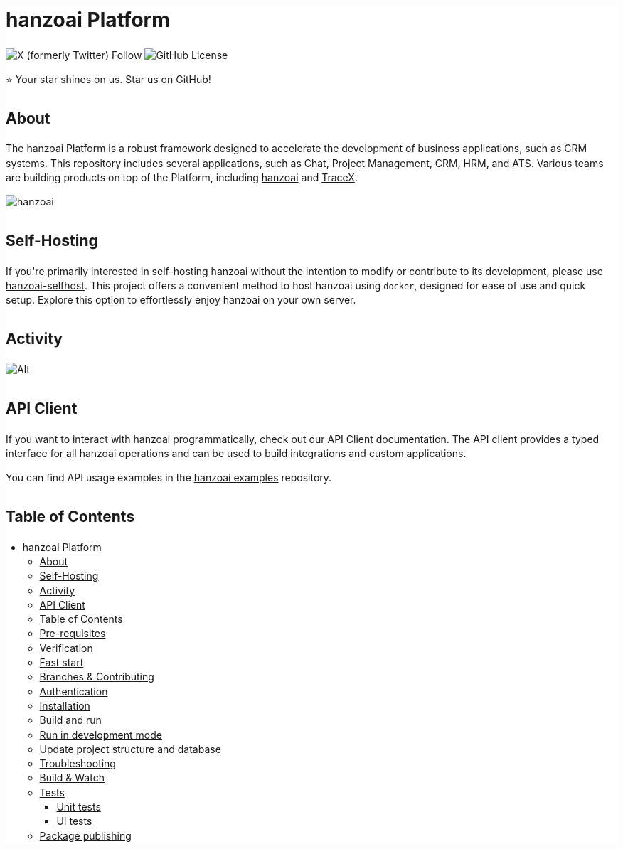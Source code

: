 # hanzoai Platform

[![X (formerly Twitter) Follow](https://img.shields.io/twitter/follow/hanzoai_io?style=for-the-badge)](https://x.com/hanzoai_io)
![GitHub License](https://img.shields.io/github/license/hcengineering/platform?style=for-the-badge)

⭐️ Your star shines on us. Star us on GitHub!

## About

The hanzoai Platform is a robust framework designed to accelerate the development of business applications, such as CRM systems.
This repository includes several applications, such as Chat, Project Management, CRM, HRM, and ATS.
Various teams are building products on top of the Platform, including [hanzoai](https://hanzoai.io) and [TraceX](https://tracex.co).

![hanzoai](https://repository-images.githubusercontent.com/392073243/6d27d5cc-38cd-4d88-affe-bb88b393180c)

## Self-Hosting

If you're primarily interested in self-hosting hanzoai without the intention to modify or contribute to its development, please use [hanzoai-selfhost](https://github.com/hanzoai/hanzoai-selfhost).
This project offers a convenient method to host hanzoai using `docker`, designed for ease of use and quick setup. Explore this option to effortlessly enjoy hanzoai on your own server.

## Activity

![Alt](https://repobeats.axiom.co/api/embed/c42c99e21691fa60ea61b5cdf11c2e0647621534.svg 'Repobeats analytics image')

## API Client

If you want to interact with hanzoai programmatically, check out our [API Client](./packages/api-client/README.md) documentation. The API client provides a typed interface for all hanzoai operations and can be used to build integrations and custom applications.

You can find API usage examples in the [hanzoai examples](https://github.com/hanzoai/hanzoai-examples) repository.

## Table of Contents

- [hanzoai Platform](#hanzoai-platform)
  - [About](#about)
  - [Self-Hosting](#self-hosting)
  - [Activity](#activity)
  - [API Client](#api-client)
  - [Table of Contents](#table-of-contents)
  - [Pre-requisites](#pre-requisites)
  - [Verification](#verification)
  - [Fast start](#fast-start)
  - [Branches \& Contributing](#branches--contributing)
  - [Authentication](#authentication)
  - [Installation](#installation)
  - [Build and run](#build-and-run)
  - [Run in development mode](#run-in-development-mode)
  - [Update project structure and database](#update-project-structure-and-database)
  - [Troubleshooting](#troubleshooting)
  - [Build \& Watch](#build--watch)
  - [Tests](#tests)
    - [Unit tests](#unit-tests)
    - [UI tests](#ui-tests)
  - [Package publishing](#package-publishing)